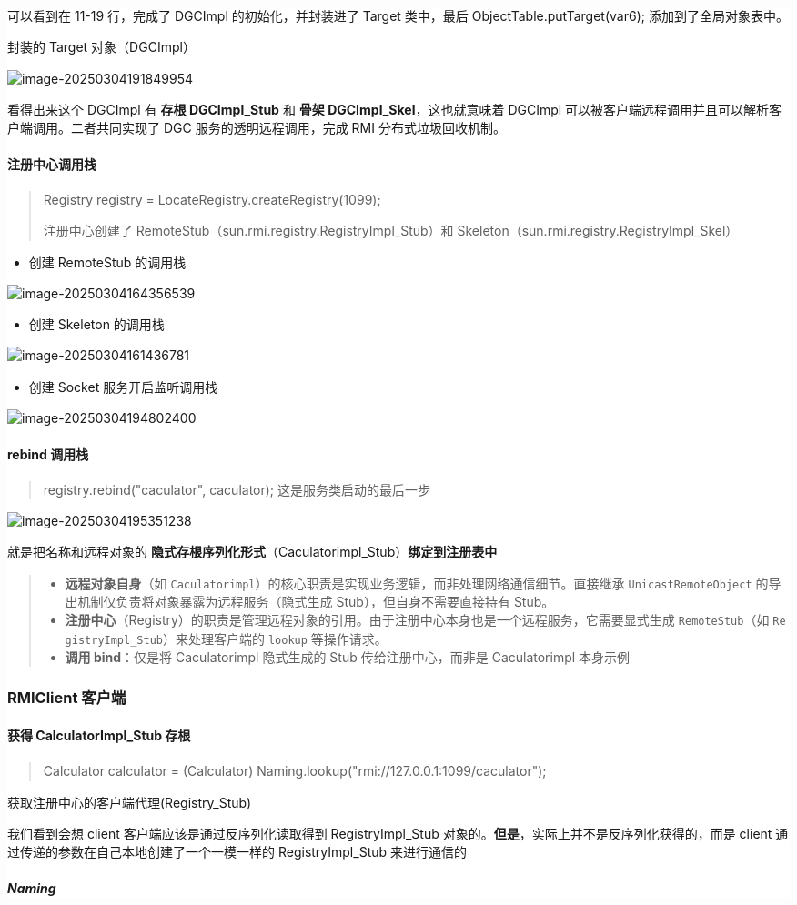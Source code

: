 可以看到在 11-19 行，完成了 DGCImpl 的初始化，并封装进了 Target 类中，最后 ObjectTable.putTarget(var6); 添加到了全局对象表中。

封装的 Target 对象（DGCImpl）

![image-20250304191849954](https://gitee.com/ling-x5/img/raw/master/image-20250304191849954.png)

看得出来这个 DGCImpl 有 **存根 DGCImpl_Stub** 和 **骨架 DGCImpl_Skel**，这也就意味着 DGCImpl 可以被客户端远程调用并且可以解析客户端调用。二者共同实现了 DGC 服务的透明远程调用，完成 RMI 分布式垃圾回收机制。

#### 注册中心调用栈

> Registry registry = LocateRegistry.createRegistry(1099);
>
> 注册中心创建了 RemoteStub（sun.rmi.registry.RegistryImpl_Stub）和 Skeleton（sun.rmi.registry.RegistryImpl_Skel）

* 创建 RemoteStub 的调用栈

![image-20250304164356539](https://gitee.com/ling-x5/img/raw/master/image-20250304164356539.png)

* 创建 Skeleton 的调用栈

![image-20250304161436781](https://gitee.com/ling-x5/img/raw/master/image-20250304161436781.png)

- 创建 Socket 服务开启监听调用栈

![image-20250304194802400](https://gitee.com/ling-x5/img/raw/master/image-20250304194802400.png)

#### rebind 调用栈

> registry.rebind("caculator", caculator); 这是服务类启动的最后一步

![image-20250304195351238](https://gitee.com/ling-x5/img/raw/master/image-20250304195351238.png)

就是把名称和远程对象的 **隐式存根序列化形式**（Caculatorimpl_Stub）**绑定到注册表中**

> - **远程对象自身**（如 `Caculatorimpl`）的核心职责是实现业务逻辑，而非处理网络通信细节。直接继承 `UnicastRemoteObject` 的导出机制仅负责将对象暴露为远程服务（隐式生成 Stub），但自身不需要直接持有 Stub。
> - **注册中心**（Registry）的职责是管理远程对象的引用。由于注册中心本身也是一个远程服务，它需要显式生成 `RemoteStub`（如 `RegistryImpl_Stub`）来处理客户端的 `lookup` 等操作请求。
> - **调用 bind**：仅是将 Caculatorimpl 隐式生成的 Stub 传给注册中心，而非是 Caculatorimpl 本身示例

### RMIClient 客户端

#### 获得 CalculatorImpl_Stub 存根



>  Calculator calculator = (Calculator) Naming.lookup("rmi://127.0.0.1:1099/caculator");

获取注册中心的客户端代理(Registry_Stub)

我们看到会想 client 客户端应该是通过反序列化读取得到 RegistryImpl_Stub 对象的。**但是**，实际上并不是反序列化获得的，而是 client 通过传递的参数在自己本地创建了一个一模一样的 RegistryImpl_Stub 来进行通信的

##### Naming
